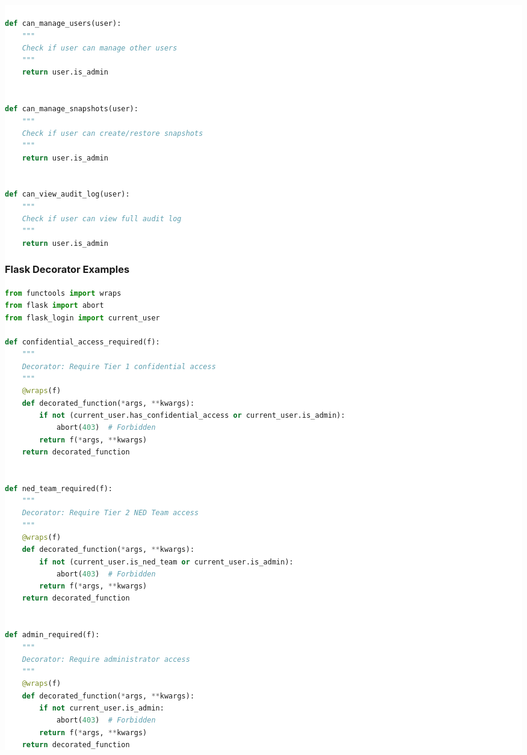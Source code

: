 ```python

def can_manage_users(user):
    """
    Check if user can manage other users
    """
    return user.is_admin


def can_manage_snapshots(user):
    """
    Check if user can create/restore snapshots
    """
    return user.is_admin


def can_view_audit_log(user):
    """
    Check if user can view full audit log
    """
    return user.is_admin
```

### Flask Decorator Examples

```python
from functools import wraps
from flask import abort
from flask_login import current_user

def confidential_access_required(f):
    """
    Decorator: Require Tier 1 confidential access
    """
    @wraps(f)
    def decorated_function(*args, **kwargs):
        if not (current_user.has_confidential_access or current_user.is_admin):
            abort(403)  # Forbidden
        return f(*args, **kwargs)
    return decorated_function


def ned_team_required(f):
    """
    Decorator: Require Tier 2 NED Team access
    """
    @wraps(f)
    def decorated_function(*args, **kwargs):
        if not (current_user.is_ned_team or current_user.is_admin):
            abort(403)  # Forbidden
        return f(*args, **kwargs)
    return decorated_function


def admin_required(f):
    """
    Decorator: Require administrator access
    """
    @wraps(f)
    def decorated_function(*args, **kwargs):
        if not current_user.is_admin:
            abort(403)  # Forbidden
        return f(*args, **kwargs)
    return decorated_function
```
